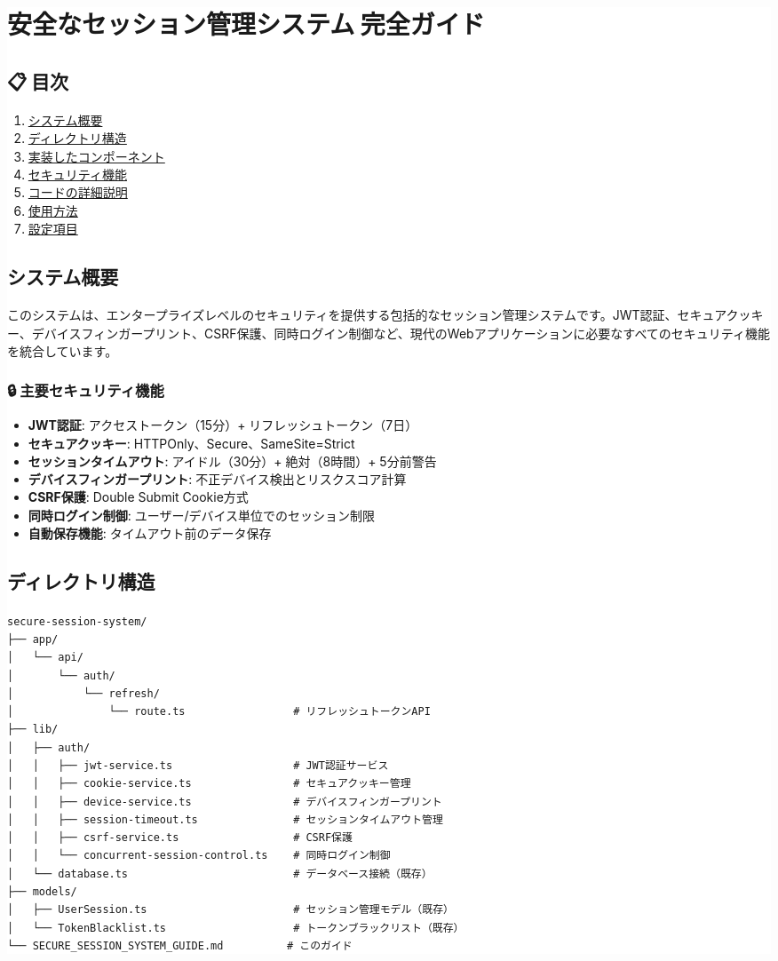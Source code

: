 # 安全なセッション管理システム 完全ガイド

## 📋 目次

1. [システム概要](#システム概要)
2. [ディレクトリ構造](#ディレクトリ構造)
3. [実装したコンポーネント](#実装したコンポーネント)
4. [セキュリティ機能](#セキュリティ機能)
5. [コードの詳細説明](#コードの詳細説明)
6. [使用方法](#使用方法)
7. [設定項目](#設定項目)

## システム概要

このシステムは、エンタープライズレベルのセキュリティを提供する包括的なセッション管理システムです。JWT認証、セキュアクッキー、デバイスフィンガープリント、CSRF保護、同時ログイン制御など、現代のWebアプリケーションに必要なすべてのセキュリティ機能を統合しています。

### 🔒 主要セキュリティ機能

- **JWT認証**: アクセストークン（15分）+ リフレッシュトークン（7日）
- **セキュアクッキー**: HTTPOnly、Secure、SameSite=Strict
- **セッションタイムアウト**: アイドル（30分）+ 絶対（8時間）+ 5分前警告
- **デバイスフィンガープリント**: 不正デバイス検出とリスクスコア計算
- **CSRF保護**: Double Submit Cookie方式
- **同時ログイン制御**: ユーザー/デバイス単位でのセッション制限
- **自動保存機能**: タイムアウト前のデータ保存

## ディレクトリ構造

```
secure-session-system/
├── app/
│   └── api/
│       └── auth/
│           └── refresh/
│               └── route.ts                 # リフレッシュトークンAPI
├── lib/
│   ├── auth/
│   │   ├── jwt-service.ts                   # JWT認証サービス
│   │   ├── cookie-service.ts                # セキュアクッキー管理
│   │   ├── device-service.ts                # デバイスフィンガープリント
│   │   ├── session-timeout.ts               # セッションタイムアウト管理
│   │   ├── csrf-service.ts                  # CSRF保護
│   │   └── concurrent-session-control.ts    # 同時ログイン制御
│   └── database.ts                          # データベース接続（既存）
├── models/
│   ├── UserSession.ts                       # セッション管理モデル（既存）
│   └── TokenBlacklist.ts                    # トークンブラックリスト（既存）
└── SECURE_SESSION_SYSTEM_GUIDE.md          # このガイド
```
